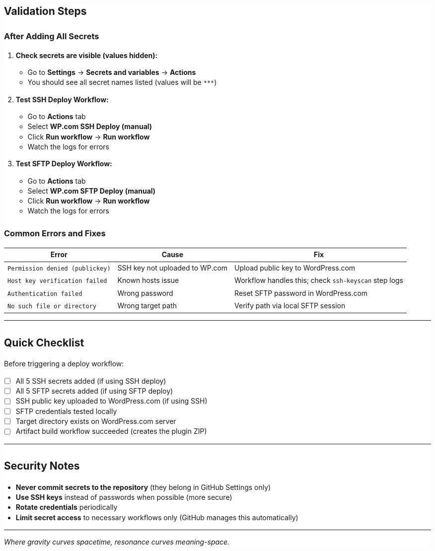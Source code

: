 
## Validation Steps

### After Adding All Secrets

1. **Check secrets are visible (values hidden):**
   - Go to **Settings** → **Secrets and variables** → **Actions**
   - You should see all secret names listed (values will be `***`)

2. **Test SSH Deploy Workflow:**
   - Go to **Actions** tab
   - Select **WP.com SSH Deploy (manual)**
   - Click **Run workflow** → **Run workflow**
   - Watch the logs for errors

3. **Test SFTP Deploy Workflow:**
   - Go to **Actions** tab
   - Select **WP.com SFTP Deploy (manual)**
   - Click **Run workflow** → **Run workflow**
   - Watch the logs for errors

### Common Errors and Fixes

| Error | Cause | Fix |
|-------|-------|-----|
| `Permission denied (publickey)` | SSH key not uploaded to WP.com | Upload public key to WordPress.com |
| `Host key verification failed` | Known hosts issue | Workflow handles this; check `ssh-keyscan` step logs |
| `Authentication failed` | Wrong password | Reset SFTP password in WordPress.com |
| `No such file or directory` | Wrong target path | Verify path via local SFTP session |

---

## Quick Checklist

Before triggering a deploy workflow:

- [ ] All 5 SSH secrets added (if using SSH deploy)
- [ ] All 5 SFTP secrets added (if using SFTP deploy)
- [ ] SSH public key uploaded to WordPress.com (if using SSH)
- [ ] SFTP credentials tested locally
- [ ] Target directory exists on WordPress.com server
- [ ] Artifact build workflow succeeded (creates the plugin ZIP)

---

## Security Notes

- **Never commit secrets to the repository** (they belong in GitHub Settings only)
- **Use SSH keys** instead of passwords when possible (more secure)
- **Rotate credentials** periodically
- **Limit secret access** to necessary workflows only (GitHub manages this automatically)

---

*Where gravity curves spacetime, resonance curves meaning-space.*
